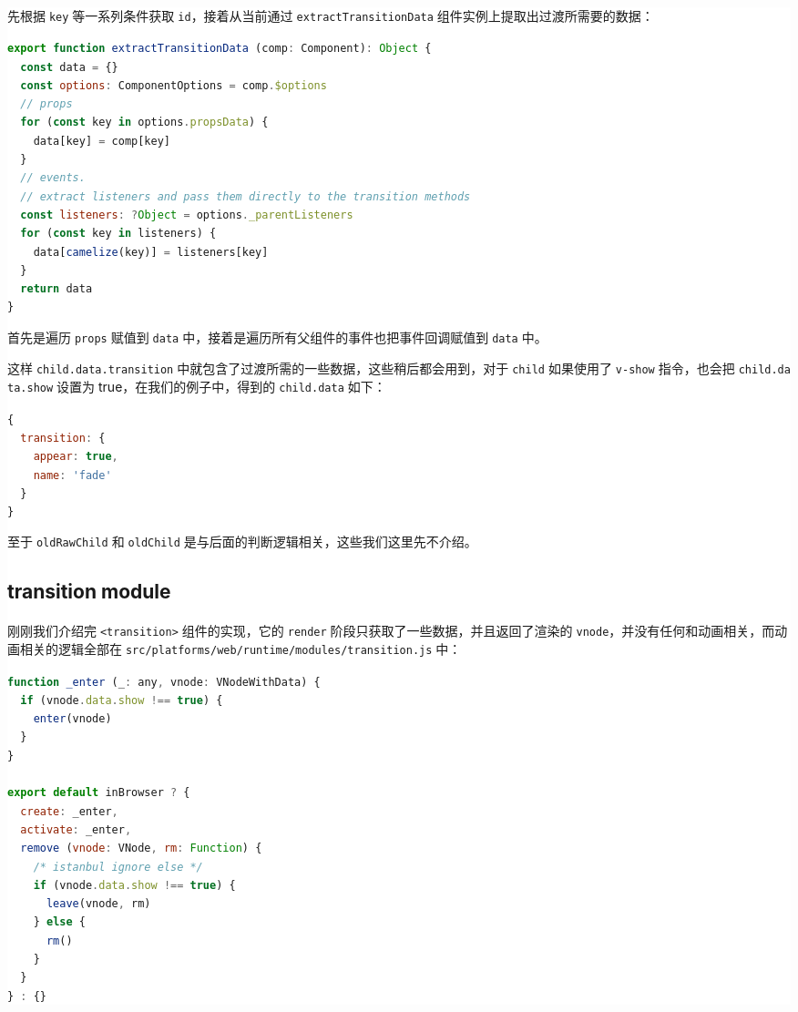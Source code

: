 先根据 `key` 等一系列条件获取 `id`，接着从当前通过 `extractTransitionData` 组件实例上提取出过渡所需要的数据：

```js
export function extractTransitionData (comp: Component): Object {
  const data = {}
  const options: ComponentOptions = comp.$options
  // props
  for (const key in options.propsData) {
    data[key] = comp[key]
  }
  // events.
  // extract listeners and pass them directly to the transition methods
  const listeners: ?Object = options._parentListeners
  for (const key in listeners) {
    data[camelize(key)] = listeners[key]
  }
  return data
}
```
首先是遍历 `props` 赋值到 `data` 中，接着是遍历所有父组件的事件也把事件回调赋值到 `data` 中。

这样 `child.data.transition` 中就包含了过渡所需的一些数据，这些稍后都会用到，对于 `child` 如果使用了 `v-show` 指令，也会把 `child.data.show` 设置为 true，在我们的例子中，得到的 `child.data` 如下：

```js
{
  transition: {
    appear: true,
    name: 'fade'
  }
}
```

至于 `oldRawChild` 和 `oldChild` 是与后面的判断逻辑相关，这些我们这里先不介绍。

## transition module

刚刚我们介绍完 `<transition>` 组件的实现，它的 `render` 阶段只获取了一些数据，并且返回了渲染的 `vnode`，并没有任何和动画相关，而动画相关的逻辑全部在 `src/platforms/web/runtime/modules/transition.js` 中：

```js
function _enter (_: any, vnode: VNodeWithData) {
  if (vnode.data.show !== true) {
    enter(vnode)
  }
}

export default inBrowser ? {
  create: _enter,
  activate: _enter,
  remove (vnode: VNode, rm: Function) {
    /* istanbul ignore else */
    if (vnode.data.show !== true) {
      leave(vnode, rm)
    } else {
      rm()
    }
  }
} : {}
```
